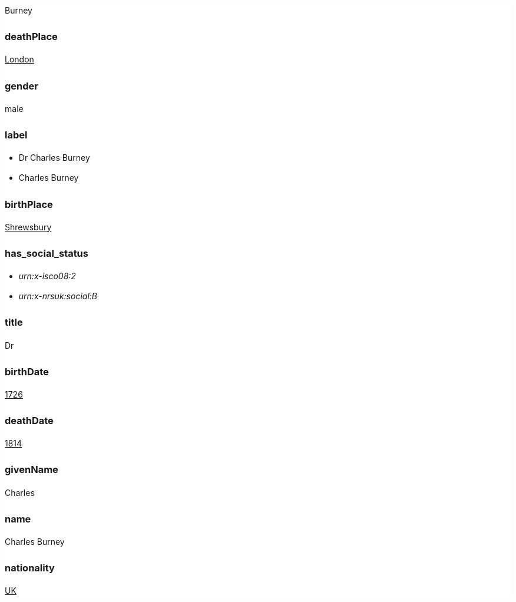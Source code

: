 Burney

### deathPlace


[London](#London)

### gender


male

### label

 - Dr Charles Burney

 - Charles Burney

### birthPlace


[Shrewsbury](#Shrewsbury)

### has_social_status

 - *urn:x-isco08:2*

 - *urn:x-nrsuk:social:B*

### title


Dr 

### birthDate


[1726](#1726)

### deathDate


[1814](#1814)

### givenName


Charles

### name


Charles Burney

### nationality


[UK](#UK)
